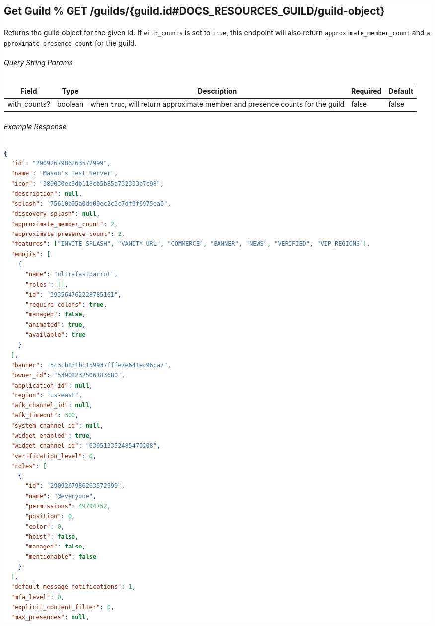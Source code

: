 ## Get Guild % GET /guilds/{guild.id#DOCS_RESOURCES_GUILD/guild-object}

Returns the [guild](#DOCS_RESOURCES_GUILD/guild-object) object for the given id. If `with_counts` is set to `true`, this endpoint will also return `approximate_member_count` and `approximate_presence_count` for the guild.

###### Query String Params

| Field        | Type    | Description                                                                   | Required | Default |
| ------------ | ------- | ----------------------------------------------------------------------------- | -------- | ------- |
| with_counts? | boolean | when `true`, will return approximate member and presence counts for the guild | false    | false   |

###### Example Response

```json
{
  "id": "2909267986263572999",
  "name": "Mason's Test Server",
  "icon": "389030ec9db118cb5b85a732333b7c98",
  "description": null,
  "splash": "75610b05a0dd09ec2c3c7df9f6975ea0",
  "discovery_splash": null,
  "approximate_member_count": 2,
  "approximate_presence_count": 2,
  "features": ["INVITE_SPLASH", "VANITY_URL", "COMMERCE", "BANNER", "NEWS", "VERIFIED", "VIP_REGIONS"],
  "emojis": [
    {
      "name": "ultrafastparrot",
      "roles": [],
      "id": "393564762228785161",
      "require_colons": true,
      "managed": false,
      "animated": true,
      "available": true
    }
  ],
  "banner": "5c3cb8d1bc159937fffe7e641ec96ca7",
  "owner_id": "53908232506183680",
  "application_id": null,
  "region": "us-east",
  "afk_channel_id": null,
  "afk_timeout": 300,
  "system_channel_id": null,
  "widget_enabled": true,
  "widget_channel_id": "639513352485470208",
  "verification_level": 0,
  "roles": [
    {
      "id": "2909267986263572999",
      "name": "@everyone",
      "permissions": 49794752,
      "position": 0,
      "color": 0,
      "hoist": false,
      "managed": false,
      "mentionable": false
    }
  ],
  "default_message_notifications": 1,
  "mfa_level": 0,
  "explicit_content_filter": 0,
  "max_presences": null,
```